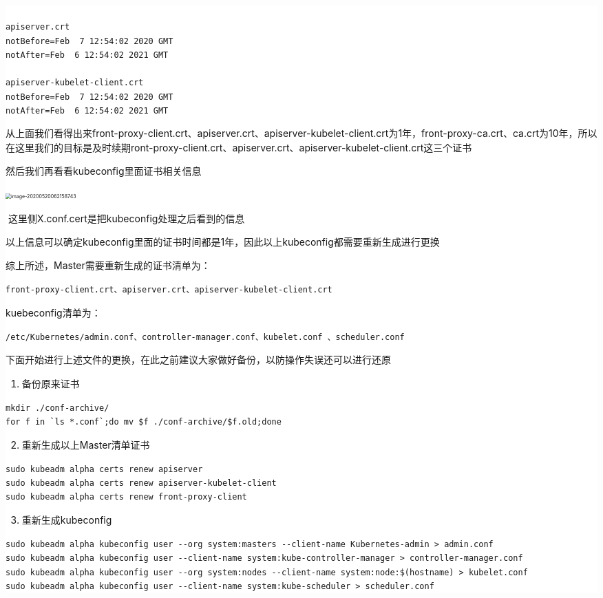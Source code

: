 ```shell

apiserver.crt
notBefore=Feb  7 12:54:02 2020 GMT
notAfter=Feb  6 12:54:02 2021 GMT

apiserver-kubelet-client.crt
notBefore=Feb  7 12:54:02 2020 GMT
notAfter=Feb  6 12:54:02 2021 GMT
```

​	从上面我们看得出来front-proxy-client.crt、apiserver.crt、apiserver-kubelet-client.crt为1年，front-proxy-ca.crt、ca.crt为10年，所以在这里我们的目标是及时续期ront-proxy-client.crt、apiserver.crt、apiserver-kubelet-client.crt这三个证书

然后我们再看看kubeconfig里面证书相关信息

<img src="/Users/xiehz/Library/Application Support/typora-user-images/image-20200520062158743.png" alt="image-20200520062158743" style="zoom:50%;" />

​	这里侧X.conf.cert是把kubeconfig处理之后看到的信息

​	以上信息可以确定kubeconfig里面的证书时间都是1年，因此以上kubeconfig都需要重新生成进行更换

综上所述，Master需要重新生成的证书清单为：

```shell
front-proxy-client.crt、apiserver.crt、apiserver-kubelet-client.crt
```

kuebeconfig清单为：

```shell
/etc/Kubernetes/admin.conf、controller-manager.conf、kubelet.conf 、scheduler.conf
```

下面开始进行上述文件的更换，在此之前建议大家做好备份，以防操作失误还可以进行还原

1. 备份原来证书

```shell
mkdir ./conf-archive/
for f in `ls *.conf`;do mv $f ./conf-archive/$f.old;done
```

2. 重新生成以上Master清单证书

```shell
sudo kubeadm alpha certs renew apiserver
sudo kubeadm alpha certs renew apiserver-kubelet-client
sudo kubeadm alpha certs renew front-proxy-client
```

3. 重新生成kubeconfig

```shell
sudo kubeadm alpha kubeconfig user --org system:masters --client-name Kubernetes-admin > admin.conf
sudo kubeadm alpha kubeconfig user --client-name system:kube-controller-manager > controller-manager.conf
sudo kubeadm alpha kubeconfig user --org system:nodes --client-name system:node:$(hostname) > kubelet.conf
sudo kubeadm alpha kubeconfig user --client-name system:kube-scheduler > scheduler.conf 
```
